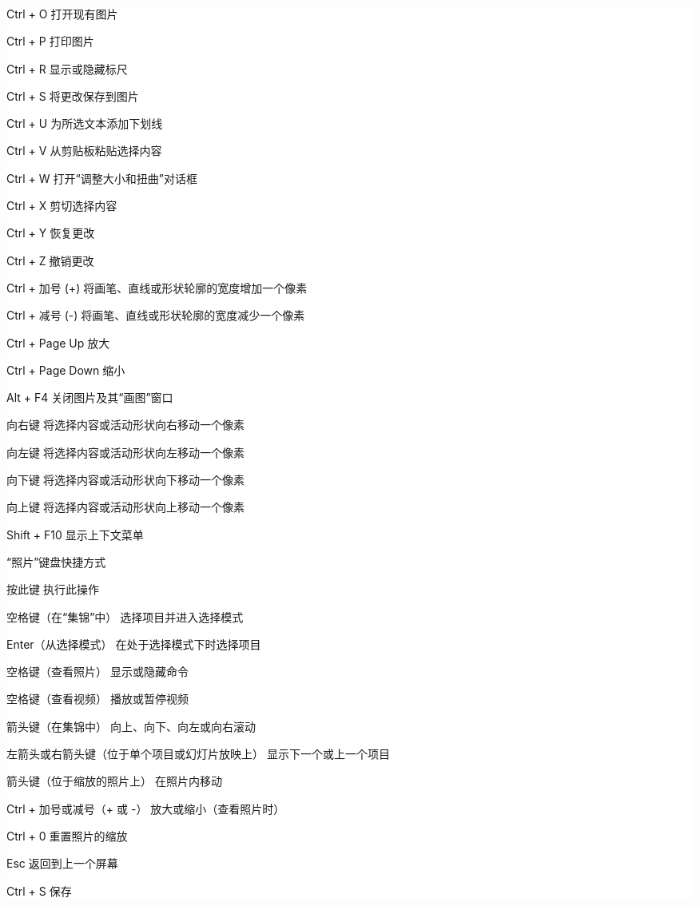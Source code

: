 Ctrl + O 打开现有图片

Ctrl + P 打印图片

Ctrl + R 显示或隐藏标尺

Ctrl + S 将更改保存到图片

Ctrl + U 为所选文本添加下划线

Ctrl + V 从剪贴板粘贴选择内容

Ctrl + W 打开“调整大小和扭曲”对话框

Ctrl + X 剪切选择内容

Ctrl + Y 恢复更改

Ctrl + Z 撤销更改

Ctrl + 加号 (+) 将画笔、直线或形状轮廓的宽度增加一个像素

Ctrl + 减号 (-) 将画笔、直线或形状轮廓的宽度减少一个像素

Ctrl + Page Up 放大

Ctrl + Page Down 缩小

Alt + F4 关闭图片及其“画图”窗口

向右键 将选择内容或活动形状向右移动一个像素

向左键 将选择内容或活动形状向左移动一个像素

向下键 将选择内容或活动形状向下移动一个像素

向上键 将选择内容或活动形状向上移动一个像素

Shift + F10 显示上下文菜单

“照片”键盘快捷方式

按此键 执行此操作

空格键（在“集锦”中） 选择项目并进入选择模式

Enter（从选择模式） 在处于选择模式下时选择项目

空格键（查看照片） 显示或隐藏命令

空格键（查看视频） 播放或暂停视频

箭头键（在集锦中） 向上、向下、向左或向右滚动

左箭头或右箭头键（位于单个项目或幻灯片放映上） 显示下一个或上一个项目

箭头键（位于缩放的照片上） 在照片内移动

Ctrl + 加号或减号（+ 或 -） 放大或缩小（查看照片时）

Ctrl + 0 重置照片的缩放

Esc 返回到上一个屏幕

Ctrl + S 保存
